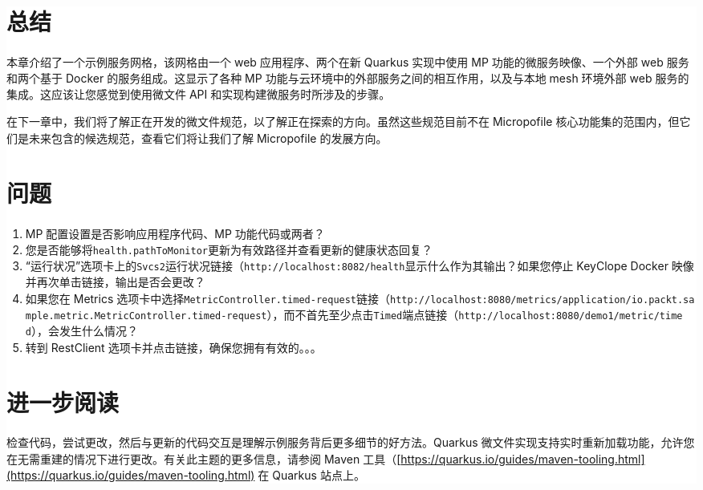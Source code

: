 # 总结

本章介绍了一个示例服务网格，该网格由一个 web 应用程序、两个在新 Quarkus 实现中使用 MP 功能的微服务映像、一个外部 web 服务和两个基于 Docker 的服务组成。这显示了各种 MP 功能与云环境中的外部服务之间的相互作用，以及与本地 mesh 环境外部 web 服务的集成。这应该让您感觉到使用微文件 API 和实现构建微服务时所涉及的步骤。

在下一章中，我们将了解正在开发的微文件规范，以了解正在探索的方向。虽然这些规范目前不在 Micropofile 核心功能集的范围内，但它们是未来包含的候选规范，查看它们将让我们了解 Micropofile 的发展方向。

# 问题

1.  MP 配置设置是否影响应用程序代码、MP 功能代码或两者？
2.  您是否能够将`health.pathToMonitor`更新为有效路径并查看更新的健康状态回复？
3.  “运行状况”选项卡上的`Svcs2`运行状况链接（`http://localhost:8082/health`显示什么作为其输出？如果您停止 KeyClope Docker 映像并再次单击链接，输出是否会更改？
4.  如果您在 Metrics 选项卡中选择`MetricController.timed-request`链接（`http://localhost:8080/metrics/application/io.packt.sample.metric.MetricController.timed-request`），而不首先至少点击`Timed`端点链接（`http://localhost:8080/demo1/metric/timed`），会发生什么情况？
5.  转到 RestClient 选项卡并点击链接，确保您拥有有效的。。。

# 进一步阅读

检查代码，尝试更改，然后与更新的代码交互是理解示例服务背后更多细节的好方法。Quarkus 微文件实现支持实时重新加载功能，允许您在无需重建的情况下进行更改。有关此主题的更多信息，请参阅 Maven 工具（[https://quarkus.io/guides/maven-tooling.html](https://quarkus.io/guides/maven-tooling.html) 在 Quarkus 站点上。